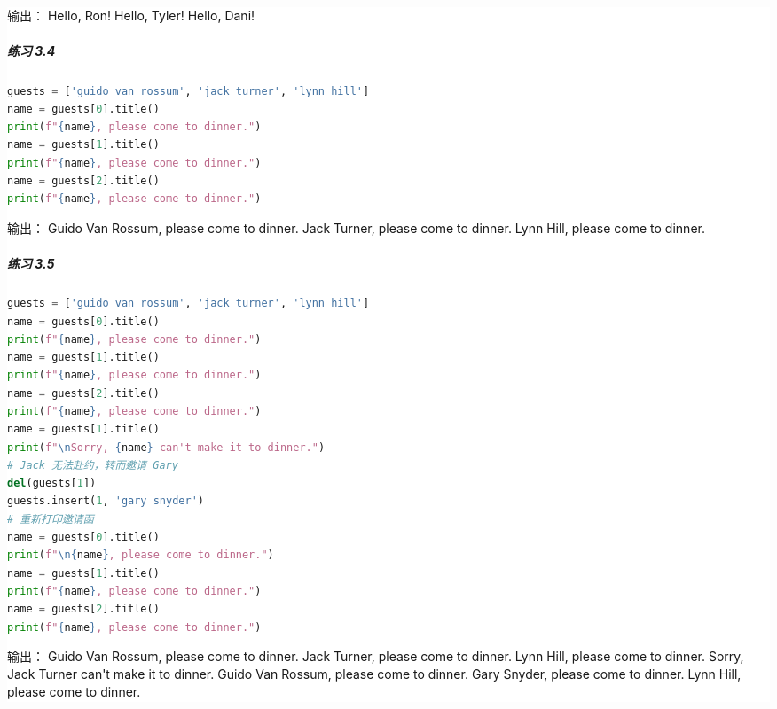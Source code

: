 输出：
Hello, Ron!
Hello, Tyler!
Hello, Dani!

##### 练习 3.4
```python
guests = ['guido van rossum', 'jack turner', 'lynn hill']
name = guests[0].title()
print(f"{name}, please come to dinner.")
name = guests[1].title()
print(f"{name}, please come to dinner.")
name = guests[2].title()
print(f"{name}, please come to dinner.")
```

输出：
Guido Van Rossum, please come to dinner.
Jack Turner, please come to dinner.
Lynn Hill, please come to dinner.

##### 练习 3.5
```python
guests = ['guido van rossum', 'jack turner', 'lynn hill']
name = guests[0].title()
print(f"{name}, please come to dinner.")
name = guests[1].title()
print(f"{name}, please come to dinner.")
name = guests[2].title()
print(f"{name}, please come to dinner.")
name = guests[1].title()
print(f"\nSorry, {name} can't make it to dinner.")
# Jack 无法赴约，转而邀请 Gary
del(guests[1])
guests.insert(1, 'gary snyder')
# 重新打印邀请函
name = guests[0].title()
print(f"\n{name}, please come to dinner.")
name = guests[1].title()
print(f"{name}, please come to dinner.")
name = guests[2].title()
print(f"{name}, please come to dinner.")
```

输出：
Guido Van Rossum, please come to dinner.
Jack Turner, please come to dinner.
Lynn Hill, please come to dinner.
Sorry, Jack Turner can't make it to dinner.
Guido Van Rossum, please come to dinner.
Gary Snyder, please come to dinner.
Lynn Hill, please come to dinner.

